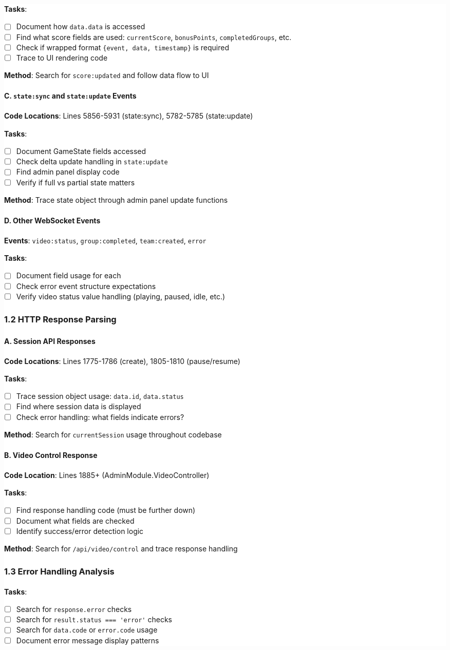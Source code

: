 **Tasks**:
- [ ] Document how `data.data` is accessed
- [ ] Find what score fields are used: `currentScore`, `bonusPoints`, `completedGroups`, etc.
- [ ] Check if wrapped format `{event, data, timestamp}` is required
- [ ] Trace to UI rendering code

**Method**: Search for `score:updated` and follow data flow to UI

#### C. `state:sync` and `state:update` Events
**Code Locations**: Lines 5856-5931 (state:sync), 5782-5785 (state:update)

**Tasks**:
- [ ] Document GameState fields accessed
- [ ] Check delta update handling in `state:update`
- [ ] Find admin panel display code
- [ ] Verify if full vs partial state matters

**Method**: Trace state object through admin panel update functions

#### D. Other WebSocket Events
**Events**: `video:status`, `group:completed`, `team:created`, `error`

**Tasks**:
- [ ] Document field usage for each
- [ ] Check error event structure expectations
- [ ] Verify video status value handling (playing, paused, idle, etc.)

### 1.2 HTTP Response Parsing

#### A. Session API Responses
**Code Locations**: Lines 1775-1786 (create), 1805-1810 (pause/resume)

**Tasks**:
- [ ] Trace session object usage: `data.id`, `data.status`
- [ ] Find where session data is displayed
- [ ] Check error handling: what fields indicate errors?

**Method**: Search for `currentSession` usage throughout codebase

#### B. Video Control Response
**Code Location**: Lines 1885+ (AdminModule.VideoController)

**Tasks**:
- [ ] Find response handling code (must be further down)
- [ ] Document what fields are checked
- [ ] Identify success/error detection logic

**Method**: Search for `/api/video/control` and trace response handling

### 1.3 Error Handling Analysis

**Tasks**:
- [ ] Search for `response.error` checks
- [ ] Search for `result.status === 'error'` checks
- [ ] Search for `data.code` or `error.code` usage
- [ ] Document error message display patterns
